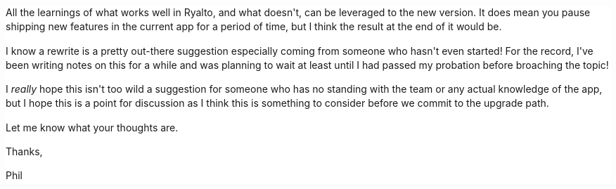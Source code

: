 

All the learnings of what works well in Ryalto, and what doesn't, can be leveraged to the new version. It does mean you pause shipping new features in the current app for a period of time, but I think the result at the end of it would be.



I know a rewrite is a pretty out-there suggestion especially coming from someone who hasn't even started! For the record, I've been writing notes on this for a while and was planning to wait at least until I had passed my probation before broaching the topic!



I *really* hope this isn't too wild a suggestion for someone who has no standing with the team or any actual knowledge of the app, but I hope this is a point for discussion as I think this is something to consider before we commit to the upgrade path.



Let me know what your thoughts are.



Thanks,

Phil